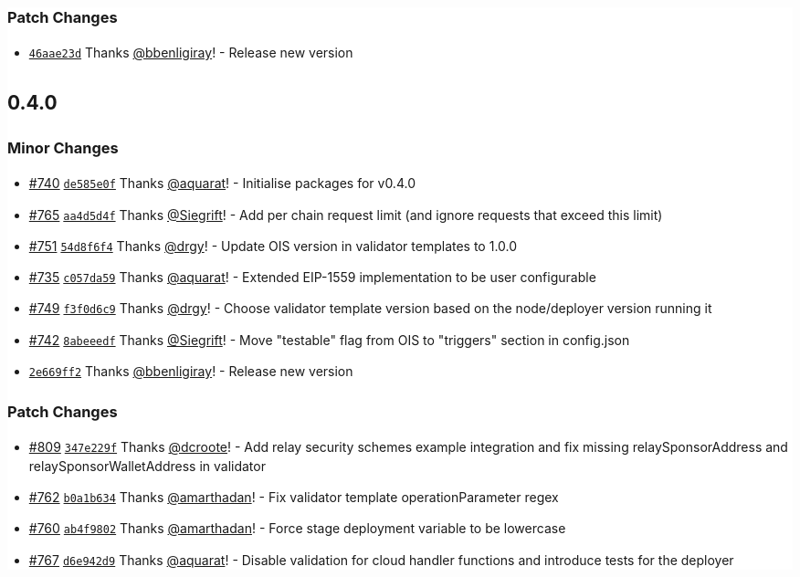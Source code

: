 ### Patch Changes

- [`46aae23d`](https://github.com/api3dao/airnode/commit/46aae23d820cc7efa26e0295c7b94f0a1885a1cc) Thanks [@bbenligiray](https://github.com/bbenligiray)! - Release new version

## 0.4.0

### Minor Changes

- [#740](https://github.com/api3dao/airnode/pull/740) [`de585e0f`](https://github.com/api3dao/airnode/commit/de585e0f7097e1cbf7dffb76652d090ce977068e) Thanks [@aquarat](https://github.com/aquarat)! - Initialise packages for v0.4.0

* [#765](https://github.com/api3dao/airnode/pull/765) [`aa4d5d4f`](https://github.com/api3dao/airnode/commit/aa4d5d4f50c399060040673c163c5da238781401) Thanks [@Siegrift](https://github.com/Siegrift)! - Add per chain request limit (and ignore requests that exceed this limit)

- [#751](https://github.com/api3dao/airnode/pull/751) [`54d8f6f4`](https://github.com/api3dao/airnode/commit/54d8f6f4f03554561ffc496b186b437489e6c984) Thanks [@drgy](https://github.com/drgy)! - Update OIS version in validator templates to 1.0.0

* [#735](https://github.com/api3dao/airnode/pull/735) [`c057da59`](https://github.com/api3dao/airnode/commit/c057da595462b6d920b12b2a68229444d25ae659) Thanks [@aquarat](https://github.com/aquarat)! - Extended EIP-1559 implementation to be user configurable

- [#749](https://github.com/api3dao/airnode/pull/749) [`f3f0d6c9`](https://github.com/api3dao/airnode/commit/f3f0d6c973c3fe983168b20fe6264fbd70b9dca2) Thanks [@drgy](https://github.com/drgy)! - Choose validator template version based on the node/deployer version running it

* [#742](https://github.com/api3dao/airnode/pull/742) [`8abeeedf`](https://github.com/api3dao/airnode/commit/8abeeedf1dd62665a8a68604560c9388581a1cbb) Thanks [@Siegrift](https://github.com/Siegrift)! - Move "testable" flag from OIS to "triggers" section in config.json

- [`2e669ff2`](https://github.com/api3dao/airnode/commit/2e669ff251b7d7d32ab1eb9b234081871879135e) Thanks [@bbenligiray](https://github.com/bbenligiray)! - Release new version

### Patch Changes

- [#809](https://github.com/api3dao/airnode/pull/809) [`347e229f`](https://github.com/api3dao/airnode/commit/347e229fd2647b654cb10e79484ee4ff877a7e55) Thanks [@dcroote](https://github.com/dcroote)! - Add relay security schemes example integration and fix missing relaySponsorAddress and relaySponsorWalletAddress in validator

* [#762](https://github.com/api3dao/airnode/pull/762) [`b0a1b634`](https://github.com/api3dao/airnode/commit/b0a1b6346d17b48da45d3431b9799fe958204ddd) Thanks [@amarthadan](https://github.com/amarthadan)! - Fix validator template operationParameter regex

- [#760](https://github.com/api3dao/airnode/pull/760) [`ab4f9802`](https://github.com/api3dao/airnode/commit/ab4f98029e497a652bf19f1005a25c94ce5a3618) Thanks [@amarthadan](https://github.com/amarthadan)! - Force stage deployment variable to be lowercase

* [#767](https://github.com/api3dao/airnode/pull/767) [`d6e942d9`](https://github.com/api3dao/airnode/commit/d6e942d937b427ddaf7ec3fdf6f340d66c661099) Thanks [@aquarat](https://github.com/aquarat)! - Disable validation for cloud handler functions and introduce tests for the deployer
